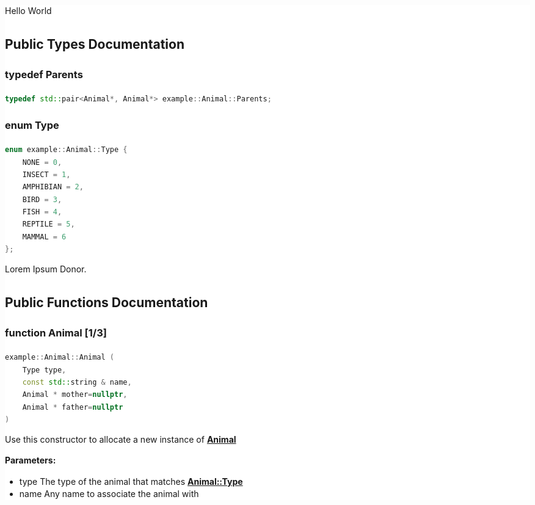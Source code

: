 Hello World 




    
## Public Types Documentation


### typedef Parents 


```cpp
typedef std::pair<Animal*, Animal*> example::Animal::Parents;
```



### enum Type 


```cpp
enum example::Animal::Type {
    NONE = 0,
    INSECT = 1,
    AMPHIBIAN = 2,
    BIRD = 3,
    FISH = 4,
    REPTILE = 5,
    MAMMAL = 6
};
```


Lorem Ipsum Donor. 

        
## Public Functions Documentation


### function Animal [1/3]


```cpp
example::Animal::Animal (
    Type type,
    const std::string & name,
    Animal * mother=nullptr,
    Animal * father=nullptr
) 
```


Use this constructor to allocate a new instance of [**Animal**](api/classexample_1_1Animal.md) 

**Parameters:**


* type The type of the animal that matches [**Animal::Type**](api/classexample_1_1Animal.md#enum-type) 
* name Any name to associate the animal with 
